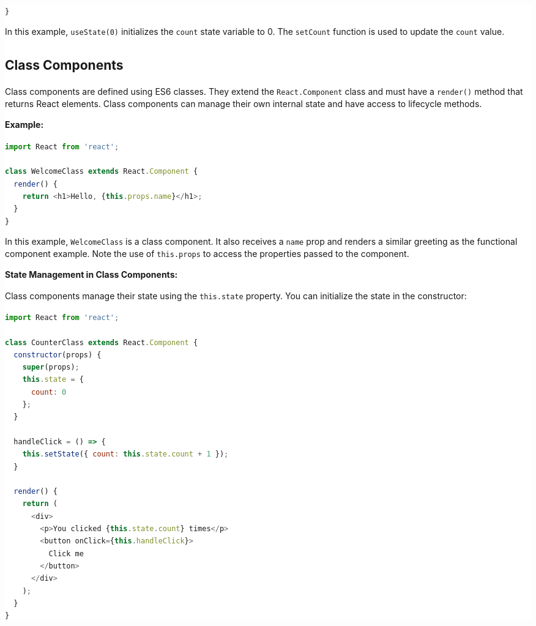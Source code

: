 ```javascript
}
```

In this example, `useState(0)` initializes the `count` state variable to 0. The `setCount` function is used to update the `count` value.

## Class Components

Class components are defined using ES6 classes. They extend the `React.Component` class and must have a `render()` method that returns React elements. Class components can manage their own internal state and have access to lifecycle methods.

**Example:**

```javascript
import React from 'react';

class WelcomeClass extends React.Component {
  render() {
    return <h1>Hello, {this.props.name}</h1>;
  }
}
```

In this example, `WelcomeClass` is a class component. It also receives a `name` prop and renders a similar greeting as the functional component example.  Note the use of `this.props` to access the properties passed to the component.

**State Management in Class Components:**

Class components manage their state using the `this.state` property. You can initialize the state in the constructor:

```javascript
import React from 'react';

class CounterClass extends React.Component {
  constructor(props) {
    super(props);
    this.state = {
      count: 0
    };
  }

  handleClick = () => {
    this.setState({ count: this.state.count + 1 });
  }

  render() {
    return (
      <div>
        <p>You clicked {this.state.count} times</p>
        <button onClick={this.handleClick}>
          Click me
        </button>
      </div>
    );
  }
}
```
